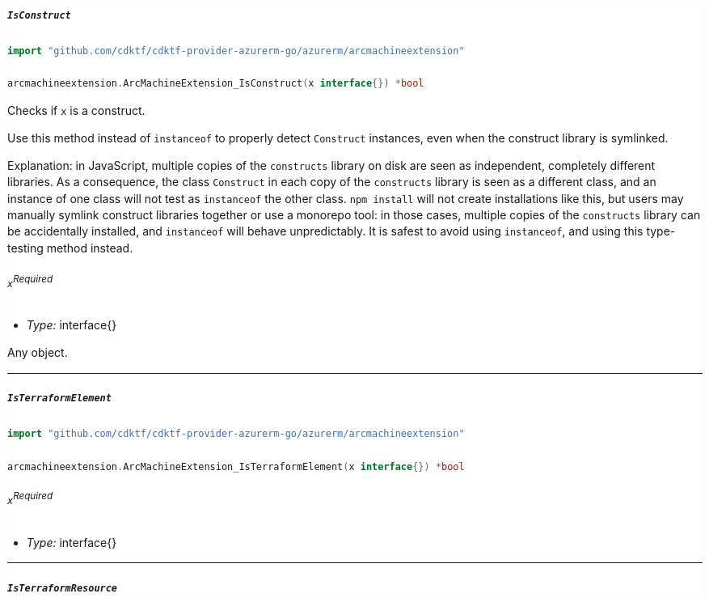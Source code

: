 
##### `IsConstruct` <a name="IsConstruct" id="@cdktf/provider-azurerm.arcMachineExtension.ArcMachineExtension.isConstruct"></a>

```go
import "github.com/cdktf/cdktf-provider-azurerm-go/azurerm/arcmachineextension"

arcmachineextension.ArcMachineExtension_IsConstruct(x interface{}) *bool
```

Checks if `x` is a construct.

Use this method instead of `instanceof` to properly detect `Construct`
instances, even when the construct library is symlinked.

Explanation: in JavaScript, multiple copies of the `constructs` library on
disk are seen as independent, completely different libraries. As a
consequence, the class `Construct` in each copy of the `constructs` library
is seen as a different class, and an instance of one class will not test as
`instanceof` the other class. `npm install` will not create installations
like this, but users may manually symlink construct libraries together or
use a monorepo tool: in those cases, multiple copies of the `constructs`
library can be accidentally installed, and `instanceof` will behave
unpredictably. It is safest to avoid using `instanceof`, and using
this type-testing method instead.

###### `x`<sup>Required</sup> <a name="x" id="@cdktf/provider-azurerm.arcMachineExtension.ArcMachineExtension.isConstruct.parameter.x"></a>

- *Type:* interface{}

Any object.

---

##### `IsTerraformElement` <a name="IsTerraformElement" id="@cdktf/provider-azurerm.arcMachineExtension.ArcMachineExtension.isTerraformElement"></a>

```go
import "github.com/cdktf/cdktf-provider-azurerm-go/azurerm/arcmachineextension"

arcmachineextension.ArcMachineExtension_IsTerraformElement(x interface{}) *bool
```

###### `x`<sup>Required</sup> <a name="x" id="@cdktf/provider-azurerm.arcMachineExtension.ArcMachineExtension.isTerraformElement.parameter.x"></a>

- *Type:* interface{}

---

##### `IsTerraformResource` <a name="IsTerraformResource" id="@cdktf/provider-azurerm.arcMachineExtension.ArcMachineExtension.isTerraformResource"></a>
